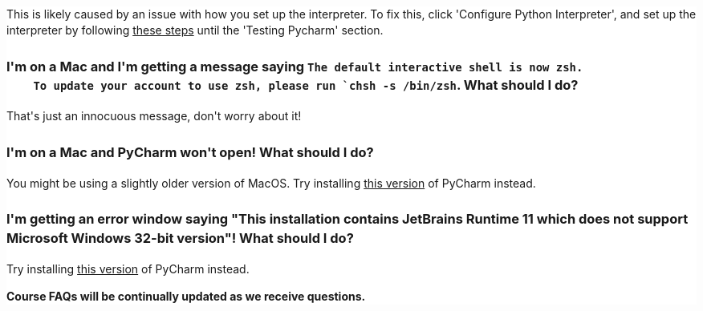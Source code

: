 This is likely caused by an issue with how you set up the interpreter.  To fix this, click 'Configure Python Interpreter', and set up the interpreter by following <a href="#setinterpreter">these steps</a> until the 'Testing Pycharm' section.

<h3 data-toc-text="The default interactive shell is now zsh">
    I'm on a Mac and I'm getting a message saying <code>The default interactive shell is now zsh.
    To update your account to use zsh, please run `chsh -s /bin/zsh</code>. What should I do?
</h3>

That's just an innocuous message, don't worry about it!

<h3 data-toc-text="PyCharm won't open on a Mac">
    I'm on a Mac and PyCharm won't open! What should I do?
</h3>

You might be using a slightly older version of MacOS. Try installing [this version](https://download.jetbrains.com/python/pycharm-community-2018.3.7.dmg") of PyCharm instead.

<h3 data-toc-text="JetBrains Runtime 11 & Windows 32-bit">
    I'm getting an error window saying "This installation contains JetBrains Runtime 11
    which does not support Microsoft Windows 32-bit version"! What should I do?
</h3>

Try installing [this version](https://download.jetbrains.com/python/pycharm-community-2018.3.7.exe) of PyCharm instead.

__Course FAQs will be continually updated as we receive questions.__

<script>
  (function(i,s,o,g,r,a,m){i['GoogleAnalyticsObject']=r;i[r]=i[r]||function(){
  (i[r].q=i[r].q||[]).push(arguments)},i[r].l=1*new Date();a=s.createElement(o),
  m=s.getElementsByTagName(o)[0];a.async=1;a.src=g;m.parentNode.insertBefore(a,m)
  })(window,document,'script','//www.google-analytics.com/analytics.js','ga');

  ga('create', 'UA-74362126-1', 'auto');
  ga('send', 'pageview');
</script>

<script>
    function setWindows() {
        toggle("maconly", "none");
        toggle("winonly", "inline-block");

        const launchers = document.getElementsByClassName("launcher");
        for (let i = 0; i < launchers.length; i++) {
            launchers[i].innerHTML = 'py';
        }

        const osSpiel = document.getElementById('osspiel');
        osSpiel.innerHTML = "We've detected you're using a Windows computer. &nbsp; &nbsp; <a href='#' onclick='setMacOS()'>I'm using a Mac</a>."
    }

    function setMacOS() {
        toggle("maconly", "inline-block");
        toggle("winonly", "none");
